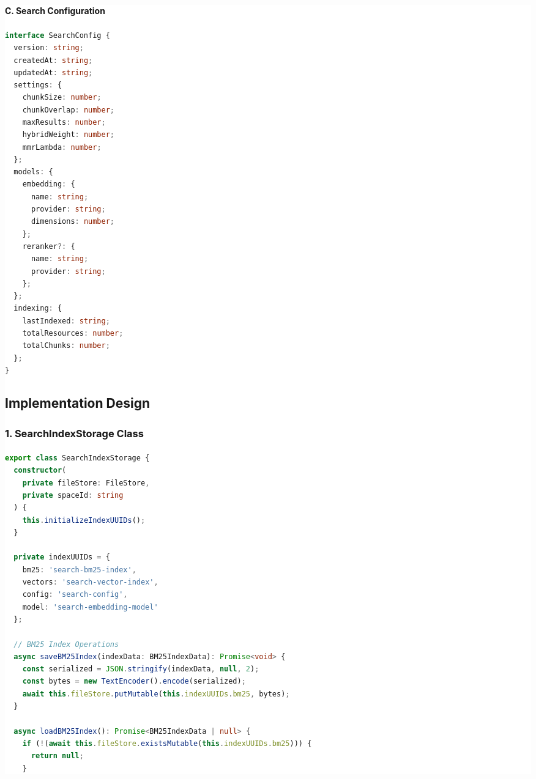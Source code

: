 #### C. Search Configuration
```typescript
interface SearchConfig {
  version: string;
  createdAt: string;
  updatedAt: string;
  settings: {
    chunkSize: number;
    chunkOverlap: number;
    maxResults: number;
    hybridWeight: number;
    mmrLambda: number;
  };
  models: {
    embedding: {
      name: string;
      provider: string;
      dimensions: number;
    };
    reranker?: {
      name: string;
      provider: string;
    };
  };
  indexing: {
    lastIndexed: string;
    totalResources: number;
    totalChunks: number;
  };
}
```

## Implementation Design

### 1. SearchIndexStorage Class

```typescript
export class SearchIndexStorage {
  constructor(
    private fileStore: FileStore,
    private spaceId: string
  ) {
    this.initializeIndexUUIDs();
  }

  private indexUUIDs = {
    bm25: 'search-bm25-index',
    vectors: 'search-vector-index', 
    config: 'search-config',
    model: 'search-embedding-model'
  };

  // BM25 Index Operations
  async saveBM25Index(indexData: BM25IndexData): Promise<void> {
    const serialized = JSON.stringify(indexData, null, 2);
    const bytes = new TextEncoder().encode(serialized);
    await this.fileStore.putMutable(this.indexUUIDs.bm25, bytes);
  }

  async loadBM25Index(): Promise<BM25IndexData | null> {
    if (!(await this.fileStore.existsMutable(this.indexUUIDs.bm25))) {
      return null;
    }
```